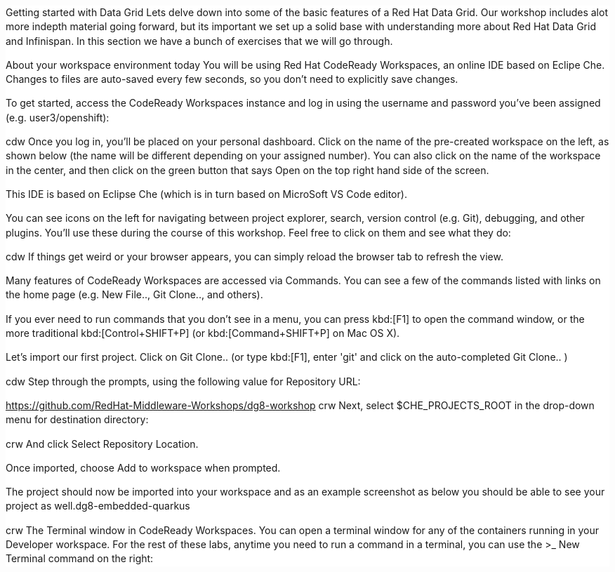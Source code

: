 Getting started with Data Grid
Lets delve down into some of the basic features of a Red Hat Data Grid. Our workshop includes alot more indepth material going forward, but its important we set up a solid base with understanding more about Red Hat Data Grid and Infinispan. In this section we have a bunch of exercises that we will go through.

About your workspace environment today
You will be using Red Hat CodeReady Workspaces, an online IDE based on Eclipe Che. Changes to files are auto-saved every few seconds, so you don’t need to explicitly save changes.

To get started, access the CodeReady Workspaces instance and log in using the username and password you’ve been assigned (e.g. user3/openshift):

cdw
Once you log in, you’ll be placed on your personal dashboard. Click on the name of the pre-created workspace on the left, as shown below (the name will be different depending on your assigned number). You can also click on the name of the workspace in the center, and then click on the green button that says Open on the top right hand side of the screen.

This IDE is based on Eclipse Che (which is in turn based on MicroSoft VS Code editor).

You can see icons on the left for navigating between project explorer, search, version control (e.g. Git), debugging, and other plugins. You’ll use these during the course of this workshop. Feel free to click on them and see what they do:

cdw
If things get weird or your browser appears, you can simply reload the browser tab to refresh the view.

Many features of CodeReady Workspaces are accessed via Commands. You can see a few of the commands listed with links on the home page (e.g. New File.., Git Clone.., and others).

If you ever need to run commands that you don’t see in a menu, you can press kbd:[F1] to open the command window, or the more traditional kbd:[Control+SHIFT+P] (or kbd:[Command+SHIFT+P] on Mac OS X).

Let’s import our first project. Click on Git Clone.. (or type kbd:[F1], enter 'git' and click on the auto-completed Git Clone.. )

cdw
Step through the prompts, using the following value for Repository URL:

https://github.com/RedHat-Middleware-Workshops/dg8-workshop
crw
Next, select $CHE_PROJECTS_ROOT in the drop-down menu for destination directory:

crw
And click Select Repository Location.

Once imported, choose Add to workspace when prompted.

The project should now be imported into your workspace and as an example screenshot as below you should be able to see your project as well.dg8-embedded-quarkus

crw
The Terminal window in CodeReady Workspaces. You can open a terminal window for any of the containers running in your Developer workspace. For the rest of these labs, anytime you need to run a command in a terminal, you can use the >_ New Terminal command on the right:
